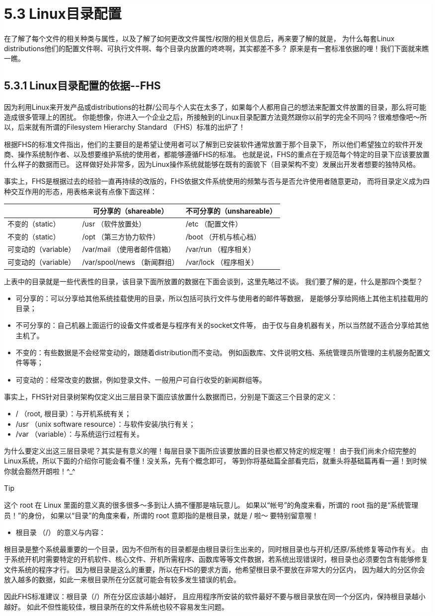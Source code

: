 # 5.3 Linux目录配置

在了解了每个文件的相关种类与属性，以及了解了如何更改文件属性/权限的相关信息后，再来要了解的就是， 为什么每套Linux distributions他们的配置文件啊、可执行文件啊、每个目录内放置的咚咚啊，其实都差不多？ 原来是有一套标准依据的哩！我们下面就来瞧一瞧。

## 5.3.1 Linux目录配置的依据--FHS

因为利用Linux来开发产品或distributions的社群/公司与个人实在太多了，如果每个人都用自己的想法来配置文件放置的目录，那么将可能造成很多管理上的困扰。 你能想像，你进入一个企业之后，所接触到的Linux目录配置方法竟然跟你以前学的完全不同吗？很难想像吧～所以，后来就有所谓的Filesystem Hierarchy Standard （FHS）标准的出炉了！

根据FHS的标准文件指出，他们的主要目的是希望让使用者可以了解到已安装软件通常放置于那个目录下， 所以他们希望独立的软件开发商、操作系统制作者、以及想要维护系统的使用者，都能够遵循FHS的标准。 也就是说，FHS的重点在于规范每个特定的目录下应该要放置什么样子的数据而已。 这样做好处非常多，因为Linux操作系统就能够在既有的面貌下（目录架构不变）发展出开发者想要的独特风格。

事实上，FHS是根据过去的经验一直再持续的改版的，FHS依据文件系统使用的频繁与否与是否允许使用者随意更动， 而将目录定义成为四种交互作用的形态，用表格来说有点像下面这样：

| | 可分享的（shareable）    | 不可分享的（unshareable） |
|------------------------------|------------------------------|---------------------------|
| 不变的（static） | /usr （软件放置处） | /etc （配置文件） |
| 不变的（static）  | /opt （第三方协力软件）  | /boot （开机与核心档） |
| 可变动的（variable） | /var/mail （使用者邮件信箱） | /var/run （程序相关） |
| 可变动的（variable） | /var/spool/news （新闻群组） | /var/lock （程序相关） |

上表中的目录就是一些代表性的目录，该目录下面所放置的数据在下面会谈到，这里先略过不谈。 我们要了解的是，什么是那四个类型？

-   可分享的：可以分享给其他系统挂载使用的目录，所以包括可执行文件与使用者的邮件等数据， 是能够分享给网络上其他主机挂载用的目录；

-   不可分享的：自己机器上面运行的设备文件或者是与程序有关的socket文件等， 由于仅与自身机器有关，所以当然就不适合分享给其他主机了。

-   不变的：有些数据是不会经常变动的，跟随着distribution而不变动。 例如函数库、文件说明文档、系统管理员所管理的主机服务配置文件等等；

-   可变动的：经常改变的数据，例如登录文件、一般用户可自行收受的新闻群组等。

事实上，FHS针对目录树架构仅定义出三层目录下面应该放置什么数据而已，分别是下面这三个目录的定义：

-   / （root, 根目录）：与开机系统有关；
-   /usr （unix software resource）：与软件安装/执行有关；
-   /var （variable）：与系统运行过程有关。

为什么要定义出这三层目录呢？其实是有意义的喔！每层目录下面所应该要放置的目录也都又特定的规定喔！ 由于我们尚未介绍完整的Linux系统，所以下面的介绍你可能会看不懂！没关系，先有个概念即可， 等到你将基础篇全部看完后，就重头将基础篇再看一遍！到时候你就会豁然开朗啦！^\_^



> [!TIP]  
> 这个 root 在 Linux 里面的意义真的很多很多～多到让人搞不懂那是啥玩意儿。 如果以“帐号”的角度来看，所谓的 root 指的是“系统管理员！”的身份， 如果以“目录”的角度来看，所谓的 root 意即指的是根目录，就是 / 啦～ 要特别留意喔！

-   根目录 （/） 的意义与内容：

根目录是整个系统最重要的一个目录，因为不但所有的目录都是由根目录衍生出来的，同时根目录也与开机/还原/系统修复等动作有关。 由于系统开机时需要特定的开机软件、核心文件、开机所需程序、函数库等等文件数据，若系统出现错误时，根目录也必须要包含有能够修复文件系统的程序才行。 因为根目录是这么的重要，所以在FHS的要求方面，他希望根目录不要放在非常大的分区内， 因为越大的分区你会放入越多的数据，如此一来根目录所在分区就可能会有较多发生错误的机会。

因此FHS标准建议：根目录（/）所在分区应该越小越好， 且应用程序所安装的软件最好不要与根目录放在同一个分区内，保持根目录越小越好。 如此不但性能较佳，根目录所在的文件系统也较不容易发生问题。
